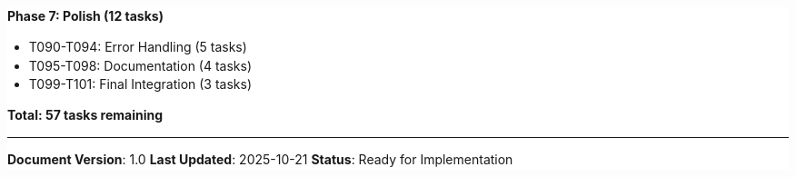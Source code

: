 **Phase 7: Polish (12 tasks)**
- T090-T094: Error Handling (5 tasks)
- T095-T098: Documentation (4 tasks)
- T099-T101: Final Integration (3 tasks)

**Total: 57 tasks remaining**

---

**Document Version**: 1.0
**Last Updated**: 2025-10-21
**Status**: Ready for Implementation
